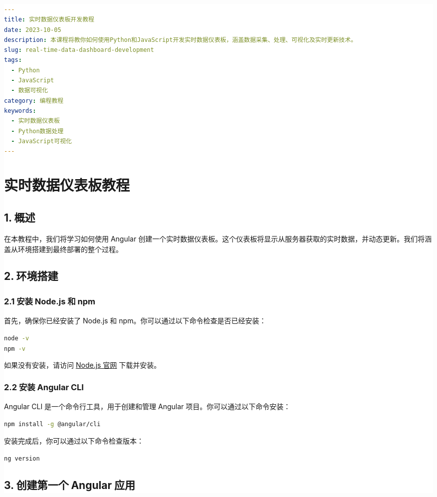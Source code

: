 ```yaml
---
title: 实时数据仪表板开发教程
date: 2023-10-05
description: 本课程将教你如何使用Python和JavaScript开发实时数据仪表板，涵盖数据采集、处理、可视化及实时更新技术。
slug: real-time-data-dashboard-development
tags:
  - Python
  - JavaScript
  - 数据可视化
category: 编程教程
keywords:
  - 实时数据仪表板
  - Python数据处理
  - JavaScript可视化
---
```


# 实时数据仪表板教程

## 1. 概述

在本教程中，我们将学习如何使用 Angular 创建一个实时数据仪表板。这个仪表板将显示从服务器获取的实时数据，并动态更新。我们将涵盖从环境搭建到最终部署的整个过程。

## 2. 环境搭建

### 2.1 安装 Node.js 和 npm

首先，确保你已经安装了 Node.js 和 npm。你可以通过以下命令检查是否已经安装：

```bash
node -v
npm -v
```

如果没有安装，请访问 [Node.js 官网](https://nodejs.org/) 下载并安装。

### 2.2 安装 Angular CLI

Angular CLI 是一个命令行工具，用于创建和管理 Angular 项目。你可以通过以下命令安装：

```bash
npm install -g @angular/cli
```

安装完成后，你可以通过以下命令检查版本：

```bash
ng version
```

## 3. 创建第一个 Angular 应用
